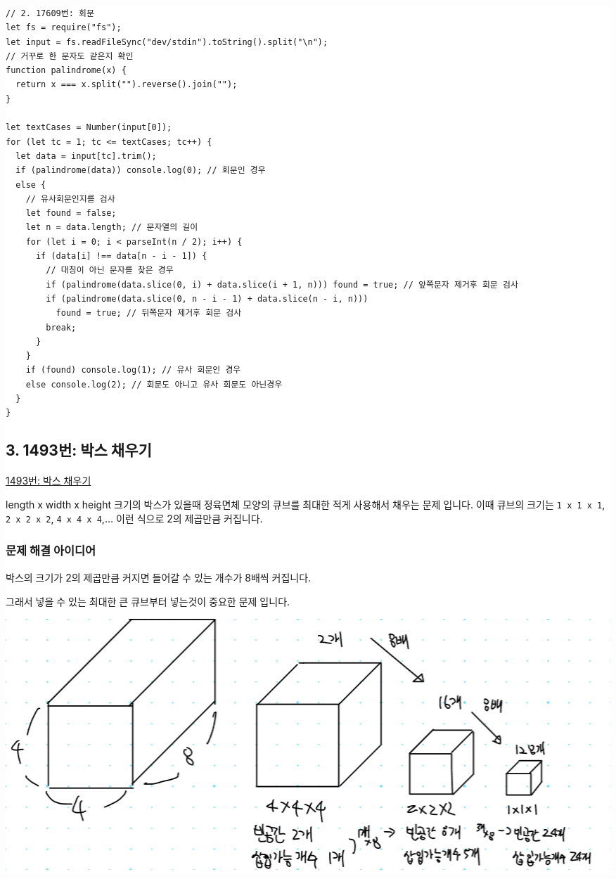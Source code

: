 ```tsx
// 2. 17609번: 회문
let fs = require("fs");
let input = fs.readFileSync("dev/stdin").toString().split("\n");
// 거꾸로 한 문자도 같은지 확인
function palindrome(x) {
  return x === x.split("").reverse().join("");
}

let textCases = Number(input[0]);
for (let tc = 1; tc <= textCases; tc++) {
  let data = input[tc].trim();
  if (palindrome(data)) console.log(0); // 회문인 경우
  else {
    // 유사회문인지를 검사
    let found = false;
    let n = data.length; // 문자열의 길이
    for (let i = 0; i < parseInt(n / 2); i++) {
      if (data[i] !== data[n - i - 1]) {
        // 대칭이 아닌 문자를 찾은 경우
        if (palindrome(data.slice(0, i) + data.slice(i + 1, n))) found = true; // 앞쪽문자 제거후 회문 검사
        if (palindrome(data.slice(0, n - i - 1) + data.slice(n - i, n)))
          found = true; // 뒤쪽문자 제거후 회문 검사
        break;
      }
    }
    if (found) console.log(1); // 유사 회문인 경우
    else console.log(2); // 회문도 아니고 유사 회문도 아닌경우
  }
}
```

## 3. 1493번: 박스 채우기

[1493번: 박스 채우기](https://www.acmicpc.net/problem/1493)

length x width x height 크기의 박스가 있을때 정육면체 모양의 큐브를 최대한 적게 사용해서 채우는 문제 입니다. 이때 큐브의 크기는 `1 x 1 x 1`, `2 x 2 x 2`, `4 x 4 x 4`,… 이런 식으로 2의 제곱만큼 커집니다.

### 문제 해결 아이디어

박스의 크기가 2의 제곱만큼 커지면 들어갈 수 있는 개수가 8배씩 커집니다.

그래서 넣을 수 있는 최대한 큰 큐브부터 넣는것이 중요한 문제 입니다.

![greedy04-03-idea.png](images/greedy04-03-idea.png)
